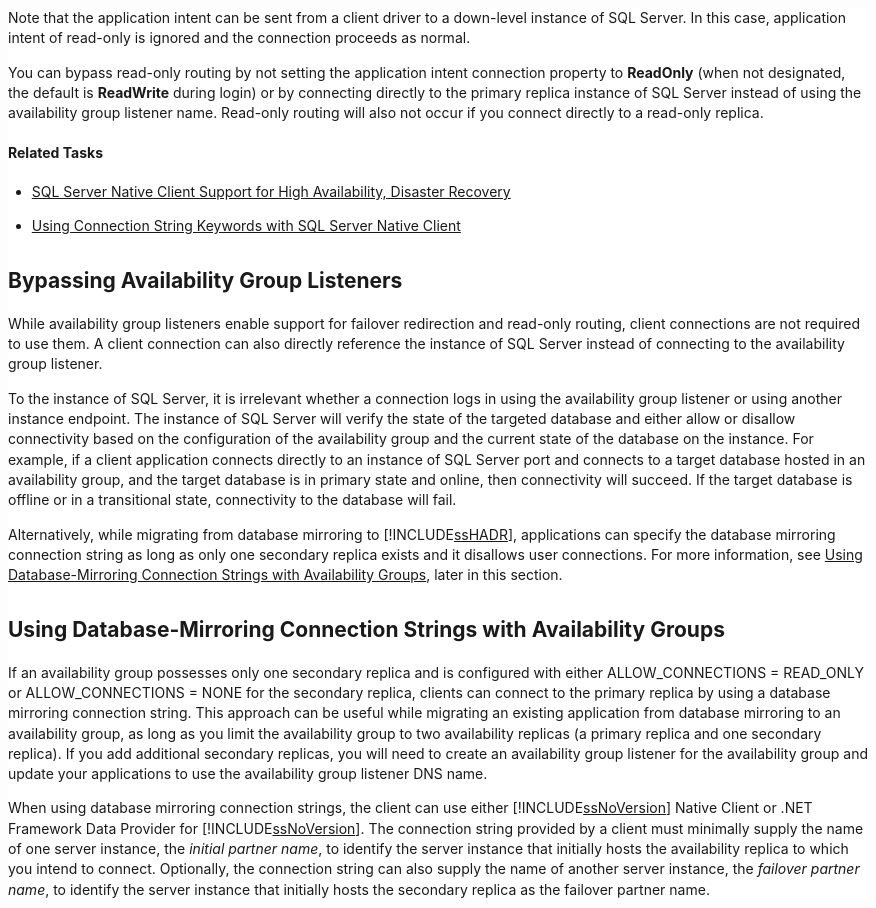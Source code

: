  Note that the application intent can be sent from a client driver to a down-level instance of SQL Server.  In this case, application intent of read-only is ignored and the connection proceeds as normal.  
  
 You can bypass read-only routing by not setting the application intent connection property to **ReadOnly** (when not designated, the default is **ReadWrite** during login) or by connecting directly to the primary replica instance of SQL Server instead of using the availability group listener name.  Read-only routing will also not occur if you connect directly to a read-only replica.  
  
####  <a name="RelatedTasksApps"></a> Related Tasks  
  
-   [SQL Server Native Client Support for High Availability, Disaster Recovery](../../../relational-databases/native-client/features/sql-server-native-client-support-for-high-availability-disaster-recovery.md)  
  
-   [Using Connection String Keywords with SQL Server Native Client](../../../relational-databases/native-client/applications/using-connection-string-keywords-with-sql-server-native-client.md)  
  
##  <a name="BypassAGl"></a> Bypassing Availability Group Listeners  
 While availability group listeners enable support for failover redirection and read-only routing, client connections are not required to use them. A client connection can also directly reference the instance of SQL Server instead of connecting to the availability group listener.  
  
 To the instance of SQL Server, it is irrelevant whether a connection logs in using the availability group listener or using another instance endpoint.  The instance of SQL Server will verify the state of the targeted database and either allow or disallow connectivity based on the configuration of the availability group and the current state of the database on the instance.  For example, if a client application connects directly to an instance of SQL Server port and connects to a target database hosted in an availability group, and the target database is in primary state and online, then connectivity will succeed.  If the target database is offline or in a transitional state, connectivity to the database will fail.  
  
 Alternatively, while migrating from database mirroring to [!INCLUDE[ssHADR](../../../includes/sshadr-md.md)], applications can specify the database mirroring connection string as long as only one secondary replica exists and it disallows user connections. For more information, see [Using Database-Mirroring Connection Strings with Availability Groups](#DbmConnectionString), later in this section.  
  
##  <a name="DbmConnectionString"></a> Using Database-Mirroring Connection Strings with Availability Groups  
 If an availability group possesses only one secondary replica and is configured with either ALLOW_CONNECTIONS = READ_ONLY or ALLOW_CONNECTIONS = NONE for the secondary replica, clients can connect to the primary replica by using a database mirroring connection string. This approach can be useful while migrating an existing application from database mirroring to an availability group, as long as you limit the availability group to two availability replicas (a primary replica and one secondary replica). If you add additional secondary replicas, you will need to create an availability group listener for the availability group and update your applications to use the availability group listener DNS name.  
  
 When using database mirroring connection strings, the client can use either [!INCLUDE[ssNoVersion](../../../includes/ssnoversion-md.md)] Native Client or .NET Framework Data Provider for [!INCLUDE[ssNoVersion](../../../includes/ssnoversion-md.md)]. The connection string provided by a client must minimally supply the name of one server instance, the *initial partner name*, to identify the server instance that initially hosts the availability replica to which you intend to connect. Optionally, the connection string can also supply the name of another server instance, the *failover partner name*, to identify the server instance that initially hosts the secondary replica as the failover partner name.  
  
